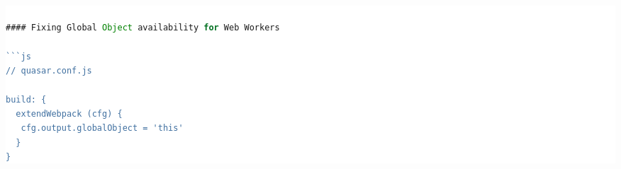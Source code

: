 ```js

#### Fixing Global Object availability for Web Workers

```js
// quasar.conf.js

build: {
  extendWebpack (cfg) {
   cfg.output.globalObject = 'this'
  }
}
``````
